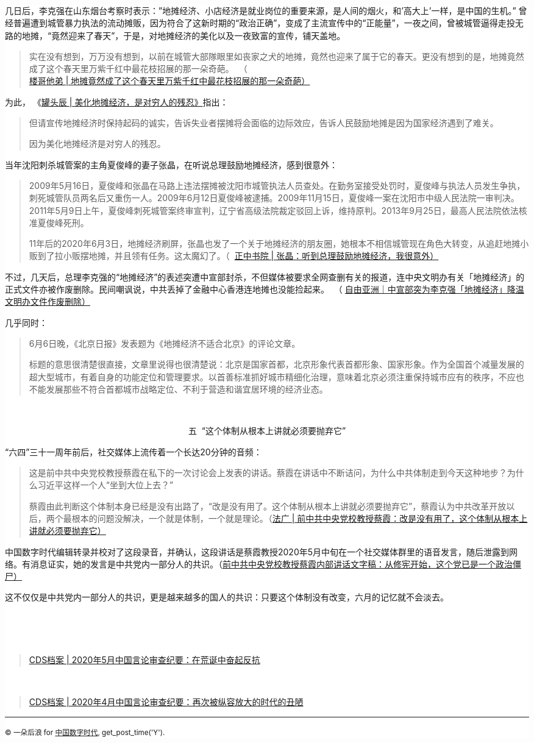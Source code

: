 几日后，李克强在山东烟台考察时表示：&#8221;地摊经济、小店经济是就业岗位的重要来源，是人间的烟火，和&#8217;高大上&#8217;一样，是中国的生机。&#8221; 曾经普遍遭到城管暴力执法的流动摊贩，因为符合了这新时期的“政治正确”，变成了主流宣传中的“正能量”，一夜之间，曾被城管逼得走投无路的地摊，“竟然迎来了春天”，于是，对地摊经济的美化以及一夜致富的宣传，铺天盖地。</p><blockquote><p>实在没有想到，万万没有想到，以前在城管大部隊眼里如丧家之犬的地摊，竟然也迎来了属于它的春天。更没有想到的是，地摊竟然成了这个春天里万紫千红中最花枝招展的那一朵奇葩。  （ <a href="https://chinadigitaltimes.net/chinese/2020/06/%e6%a5%bc%e5%93%a5%e4%bb%96%e5%bc%9f-%e4%bd%a0%e4%bb%ac%e7%bc%96%e6%95%85%e4%ba%8b%e7%9a%84%e6%97%b6%e5%80%99%ef%bc%8c%e8%83%bd%e4%b8%8d%e8%83%bd%e7%85%a7%e9%a1%be%e4%b8%80%e4%b8%8b%e6%88%91/">楼哥他弟 | 地摊竟然成了这个春天里万紫千红中最花枝招展的那一朵奇葩）</a></p></blockquote><p>为此， 《<a href="https://chinadigitaltimes.net/chinese/2020/06/%e7%bd%90%e5%a4%b4%e8%be%b0-%e7%be%8e%e5%8c%96%e5%9c%b0%e6%91%8a%e7%bb%8f%e6%b5%8e%ef%bc%8c%e6%98%af%e5%af%b9%e7%a9%b7%e4%ba%ba%e7%9a%84%e6%ae%8b%e5%bf%8d/?__cf_chl_jschl_tk__=9e575ae0a88822f4be7e03f678d501df16c27f21-1592349395-0-ATO9JKxm6gaGBqt0S-F4YxLeV3SsZUML_ZRMOWvOU6gnIwhA6IgXMVLFQB5a3_-YHP9qKCNz6qE9kCxCcKFtziY-_KlbyKwws5vo5bFwclg0Mi4JQ8Cl3TCEDvOvwX8ErHVs4Ytf7WozujIwLxK2sTT3_gwqUngX0SkGSwqK1w15OGibLxTQiMCKxYPuToOnUdajmAdugGtxxlIQjpvAThEW6jgPe3BRodfn5tssps-B17D2Ys2xPZ4dnCu2R2JXHnLgW4Ibpo3yHkaVIJcvMeoBmQpmMYAgAEU7bzCfECHnz8BO392M2KoE3lsrQzJ5pHdNilob1CrRPoMr5IMm8qiQkqTRWXlF1nkzKqw2gMWc3knRNP9bO-NZnLbCCk0GCFe6ByqCGE_OeyciJj6jm0a3MOeP2ILlJmKv_p-X9RU4IJ4ajSftdhXPoLJh9t-_ioJ_UrOi19_CPh9_qFkr6zY-4aY4ECH5CTlfyAKuY8EHY5hSssxXxFXv4UPH_OuNng">罐头辰 | 美化地摊经济，是对穷人的残忍》</a>指出：</p><blockquote><p>但请宣传地摊经济时保持起码的诚实，告诉失业者摆摊将会面临的边际效应，告诉人民鼓励地摊是因为国家经济遇到了难关。</p><p>因为美化地摊经济是对穷人的残忍。</p></blockquote><p>当年沈阳刺杀城管案的主角夏俊峰的妻子张晶，在听说总理鼓励地摊经济，感到很意外：</p><blockquote><p>2009年5月16日，夏俊峰和张晶在马路上违法摆摊被沈阳市城管执法人员查处。在勤务室接受处罚时，夏俊峰与执法人员发生争执，刺死城管队员两名后又重伤一人。2009年6月12日夏俊峰被逮捕。2009年11月15日，夏俊峰一案在沈阳市中级人民法院一审判决。2011年5月9日上午，夏俊峰刺死城管案终审宣判，辽宁省高级法院裁定驳回上诉，维持原判。2013年9月25日，最高人民法院依法核准夏俊峰死刑。</p><p>11年后的2020年6月3日，地摊经济刷屏，张晶也发了一个关于地摊经济的朋友圈，她根本不相信城管现在角色大转变，从追赶地摊小贩到了拉小贩摆地摊，并且领有任务。这太魔幻了。（  <a href="https://chinadigitaltimes.net/chinese/2020/06/%e6%ad%a3%e4%b8%ad%e4%b9%a6%e9%99%a2-%e5%bc%a0%e6%99%b6%ef%bc%9a%e5%90%ac%e5%88%b0%e6%80%bb%e7%90%86%e9%bc%93%e5%8a%b1%e5%9c%b0%e6%91%8a%e7%bb%8f%e6%b5%8e%ef%bc%8c%e6%88%91%e5%be%88%e6%84%8f/">正中书院 | 张晶：听到总理鼓励地摊经济，我很意外）</a></p></blockquote><p>不过，几天后，总理李克强的“地摊经济”的表述突遭中宣部封杀，不但媒体被要求全网查删有关的报道，连中央文明办有关「地摊经济」的正式文件亦被作废删除。民间嘲讽说，中共丢掉了金融中心香港连地摊也没能捡起来。  （ <a href="https://chinadigitaltimes.net/chinese/2020/06/%e8%87%aa%e7%94%b1%e4%ba%9a%e6%b4%b2%ef%bd%9c%e4%b8%ad%e5%ae%a3%e9%83%a8%e7%aa%81%e4%b8%ba%e6%9d%8e%e5%85%8b%e5%bc%ba%e3%80%8c%e5%9c%b0%e6%91%8a%e7%bb%8f%e6%b5%8e%e3%80%8d%e9%99%8d%e6%b8%a9%e6%96%87/">自由亚洲｜中宣部突为李克强「地摊经济」降温文明办文件作废删除）</a></p><p>几乎同时：</p><blockquote><p>6月6日晚，《北京日报》发表题为《地摊经济不适合北京》的评论文章。</p><p>标题的意思很清楚很直接，文章里说得也很清楚说：北京是国家首都，北京形象代表首都形象、国家形象。作为全国首个减量发展的超大型城市，有着自身的功能定位和管理要求。以首善标准抓好城市精细化治理，意味着北京必须注重保持城市应有的秩序，不应也不能发展那些不符合首都城市战略定位、不利于营造和谐宜居环境的经济业态。</p></blockquote><p>&nbsp;</p><p style="text-align: center">五  “这个体制从根本上讲就必须要抛弃它”</p><p>“六四”三十一周年前后，社交媒体上流传着一个长达20分钟的音频：</p><blockquote><p>这是前中共中央党校教授蔡霞在私下的一次讨论会上发表的讲话。蔡霞在讲话中不断诘问，为什么中共体制走到今天这种地步？为什么习近平这样一个人“坐到大位上去？”</p><p>蔡霞由此判断这个体制本身已经是没有出路了，“改是没有用了。这个体制从根本上讲就必须要抛弃它”，蔡霞认为中共改革开放以后，两个最根本的问题没解决，一个就是体制，一个就是理论。（<a href="https://chinadigitaltimes.net/chinese/2020/06/%e6%b3%95%e5%b9%bf-%e5%89%8d%e4%b8%ad%e5%85%b1%e4%b8%ad%e5%a4%ae%e5%85%9a%e6%a0%a1%e6%95%99%e6%8e%88%e8%94%a1%e9%9c%9e%ef%bc%9a%e6%94%b9%e6%98%af%e6%b2%a1%e6%9c%89%e7%94%a8%e4%ba%86%ef%bc%8c/">法广 | 前中共中央党校教授蔡霞：改是没有用了，这个体制从根本上讲就必须要抛弃它）</a></p></blockquote><p>中国数字时代编辑转录并校对了这段录音，并确认，这段讲话是蔡霞教授2020年5月中旬在一个社交媒体群里的语音发言，随后泄露到网络。有消息证实，她的发言是中共党内一部分人的共识。（<a href="https://chinadigitaltimes.net/chinese/2020/06/%e5%89%8d%e4%b8%ad%e5%85%b1%e4%b8%ad%e5%a4%ae%e5%85%9a%e6%a0%a1%e6%95%99%e6%8e%88%e8%94%a1%e9%9c%9e%e5%86%85%e9%83%a8%e8%ae%b2%e8%af%9d%e6%96%87%e5%ad%97%e7%a8%bf%ef%bc%9a%e4%bb%8e%e4%bf%ae%e5%ae%aa/">前中共中央党校教授蔡霞内部讲话文字稿：从修宪开始，这个党已是一个政治僵尸）</a></p><p>这不仅仅是中共党内一部分人的共识，更是越来越多的国人的共识：只要这个体制没有改变，六月的记忆就不会淡去。</p><p>&nbsp;</p><p>&nbsp;</p><blockquote class="wp-embedded-content" data-secret="Vz8foN2tvV"><p><a href="https://chinadigitaltimes.net/chinese/2020/05/cds%e6%a1%a3%e6%a1%88-2020%e5%b9%b45%e6%9c%88%e4%b8%ad%e5%9b%bd%e8%a8%80%e8%ae%ba%e5%ae%a1%e6%9f%a5%e7%ba%aa%e8%a6%81%ef%bc%9a%e5%9c%a8%e8%8d%92%e8%af%9e%e4%b8%ad%e5%a5%8b%e8%b5%b7%e5%8f%8d%e6%8a%97/">CDS档案 | 2020年5月中国言论审查纪要：在荒诞中奋起反抗</a></p></blockquote><p><iframe class="wp-embedded-content" sandbox="allow-scripts" security="restricted" title="《CDS档案 | 2020年5月中国言论审查纪要：在荒诞中奋起反抗》—中国数字时代" src="https://chinadigitaltimes.net/chinese/2020/05/cds%e6%a1%a3%e6%a1%88-2020%e5%b9%b45%e6%9c%88%e4%b8%ad%e5%9b%bd%e8%a8%80%e8%ae%ba%e5%ae%a1%e6%9f%a5%e7%ba%aa%e8%a6%81%ef%bc%9a%e5%9c%a8%e8%8d%92%e8%af%9e%e4%b8%ad%e5%a5%8b%e8%b5%b7%e5%8f%8d%e6%8a%97/embed/#?secret=Vz8foN2tvV" data-secret="Vz8foN2tvV" width="600" height="338" frameborder="0" marginwidth="0" marginheight="0" scrolling="no"></iframe></p><p>&nbsp;</p><blockquote class="wp-embedded-content" data-secret="oUtWLmMQ0j"><p><a href="https://chinadigitaltimes.net/chinese/2020/04/cds%e6%a1%a3%e6%a1%88-2020%e5%b9%b44%e6%9c%88%e4%b8%ad%e5%9b%bd%e8%a8%80%e8%ae%ba%e5%ae%a1%e6%9f%a5%e7%ba%aa%e8%a6%81%ef%bc%9a%e8%a2%ab%e5%86%8d%e6%ac%a1%e7%ba%b5%e5%ae%b9%e6%94%be%e5%a4%a7%e7%9a%84/">CDS档案 | 2020年4月中国言论审查纪要：再次被纵容放大的时代的丑陋</a></p></blockquote><p><iframe class="wp-embedded-content" sandbox="allow-scripts" security="restricted" title="《CDS档案 | 2020年4月中国言论审查纪要：再次被纵容放大的时代的丑陋》—中国数字时代" src="https://chinadigitaltimes.net/chinese/2020/04/cds%e6%a1%a3%e6%a1%88-2020%e5%b9%b44%e6%9c%88%e4%b8%ad%e5%9b%bd%e8%a8%80%e8%ae%ba%e5%ae%a1%e6%9f%a5%e7%ba%aa%e8%a6%81%ef%bc%9a%e8%a2%ab%e5%86%8d%e6%ac%a1%e7%ba%b5%e5%ae%b9%e6%94%be%e5%a4%a7%e7%9a%84/embed/#?secret=oUtWLmMQ0j" data-secret="oUtWLmMQ0j" width="600" height="338" frameborder="0" marginwidth="0" marginheight="0" scrolling="no"></iframe></p><hr /><p><small>&copy; 一朵后浪 for <a href="https://chinadigitaltimes.net/chinese">中国数字时代</a>, get_post_time('Y').